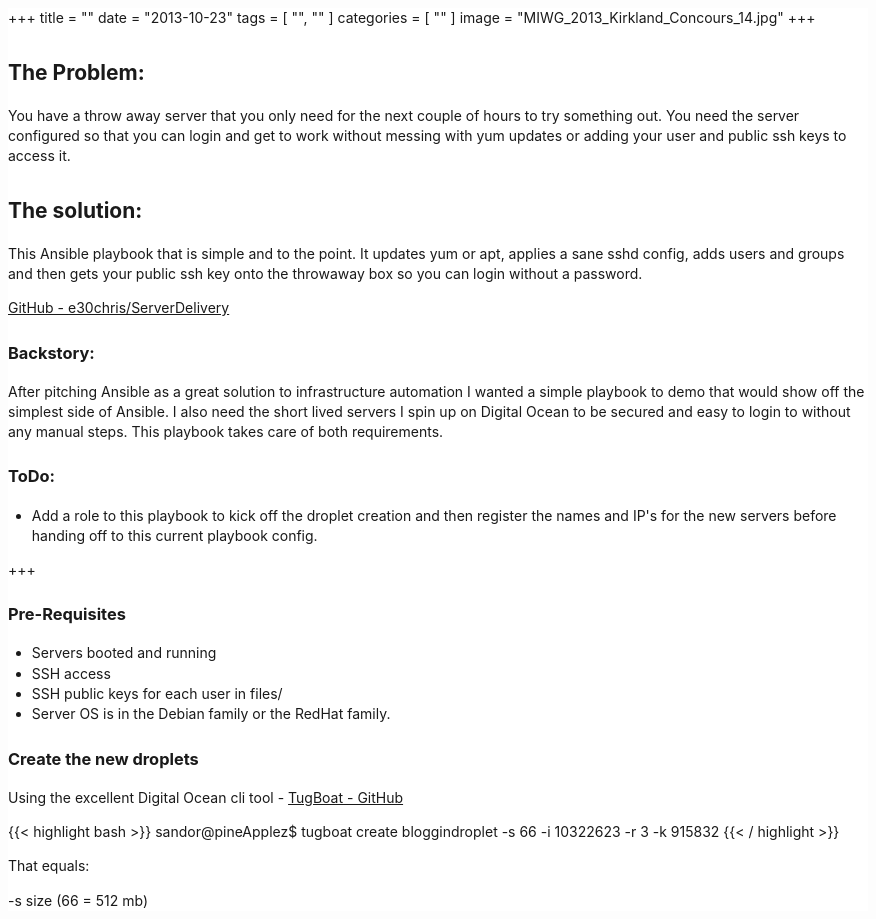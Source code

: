 +++
title = ""
date = "2013-10-23"
tags = [ "", "" ]
categories = [ "" ]
image = "MIWG_2013_Kirkland_Concours_14.jpg"
+++

## The Problem:
You have a throw away server that you only need for the next couple of hours to try something out.  You need the server configured so that you can login and get to work without messing with yum updates or adding your user and public ssh keys to access it.

## The solution:
This Ansible playbook that is simple and to the point.  It updates yum or apt, applies a sane sshd config, adds users and groups and then gets your public ssh key onto the throwaway box so you can login without a password.


[GitHub - e30chris/ServerDelivery](https://github.com/e30chris/Ansible-ServerDelivery)


### Backstory:
After pitching Ansible as a great solution to infrastructure automation I wanted a simple playbook to demo that would show off the simplest side of Ansible.  I also need the short lived servers I spin up on Digital Ocean to be secured and easy to login to without any manual steps.  This playbook takes care of both requirements.

### ToDo:
  - Add a role to this playbook to kick off the droplet creation and then register the names and IP's for the new servers before handing off to this current playbook config.

+++

### Pre-Requisites
  - Servers booted and running
  - SSH access
  - SSH public keys for each user in files/
  - Server OS is in the Debian family or the RedHat family.


### Create the new droplets

Using the excellent Digital Ocean cli tool - [TugBoat - GitHub](https://github.com/pearkes/tugboat)

{{< highlight bash >}}
sandor@pineApplez$ tugboat create bloggindroplet -s 66 -i 10322623 -r 3 -k 915832
{{< / highlight >}}

That equals:

  -s size (66 = 512 mb)
